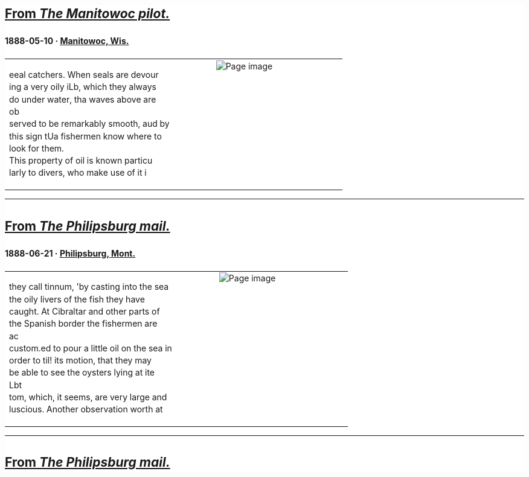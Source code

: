 
## [From _The Manitowoc pilot._](https://www.loc.gov/resource/sn85033139/1888-05-10/ed-1/?sp=4)

#### 1888-05-10 &middot; [Manitowoc, Wis.](http://dbpedia.org/resource/Manitowoc%2C_Wisconsin)

<table style="width: 100%;"><tr><td style="width: 50%">

  
eeal catchers. When seals are devour  
ing a very oily iLb, which they always  
do under water, tha waves above are ob­  
served to be remarkably smooth, aud by  
this sign tUa fishermen know where to  
look for them.  
This property of oil is known particu­  
larly to divers, who make use of it i
</td><td style="width: 50%; max-height: 75%; margin: auto; display: block;">
<img alt="Page image" src="https://tile.loc.gov/image-services/iiif/service:ndnp:whi:batch_whi_grace_ver01:data:sn85033139:00271769362:1888051001:0808/pct:41.39720558882235,73.74388848434411,10.791749833666001,3.5368771455320918/!600,600/0/default.jpg"/>
</td>
</tr></table>

---

## [From _The Philipsburg mail._](https://www.loc.gov/resource/sn83025320/1888-06-21/ed-1/?sp=4)

#### 1888-06-21 &middot; [Philipsburg, Mont.](http://dbpedia.org/resource/Philipsburg%2C_Montana)

<table style="width: 100%;"><tr><td style="width: 50%">

  
they call tinnum, &#x27;by casting into the sea  
the oily livers of the fish they have  
caught. At Cibraltar and other parts of  
the Spanish border the fishermen are ac­  
custom.ed to pour a little oil on the sea in  
order to til! its motion, that they may  
be able to see the oysters lying at ite Lbt­  
tom, which, it seems, are very large and  
luscious. Another observation worth at
</td><td style="width: 50%; max-height: 75%; margin: auto; display: block;">
<img alt="Page image" src="https://tile.loc.gov/image-services/iiif/service:ndnp:mthi:batch_mthi_coyote_ver01:data:sn83025320:00294550094:1888062101:0253/pct:54.095615103532275,30.9204440333025,12.560901339829476,4.5559666975023125/!600,600/0/default.jpg"/>
</td>
</tr></table>

---

## [From _The Philipsburg mail._](https://www.loc.gov/resource/sn83025320/1888-06-21/ed-1/?sp=4)
